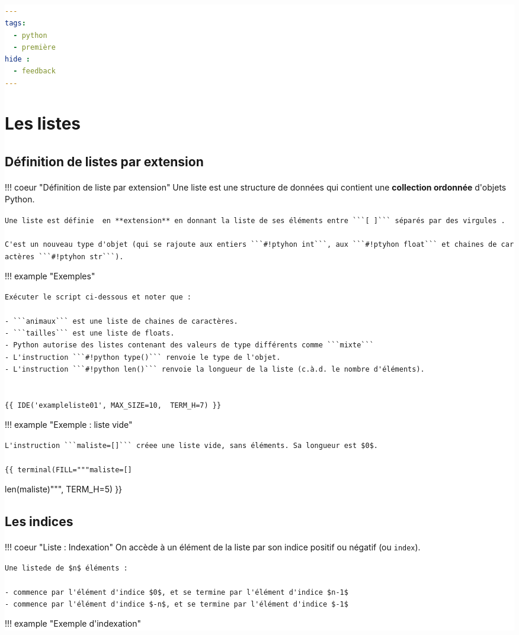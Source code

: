 ```yaml
---
tags:
  - python
  - première
hide :
  - feedback
---
```

# Les listes
 
## Définition de listes par extension 

!!! coeur "Définition de liste par extension"
	Une liste est une structure de données qui contient une **collection ordonnée** d'objets Python. 
	  
	Une liste est définie  en **extension** en donnant la liste de ses éléments entre ```[ ]``` séparés par des virgules .
	
	C'est un nouveau type d'objet (qui se rajoute aux entiers ```#!ptyhon int```, aux ```#!ptyhon float``` et chaines de caractères ```#!ptyhon str```).
 
	
	
!!! example "Exemples"
	
	Exécuter le script ci-dessous et noter que :
	
	- ```animaux``` est une liste de chaines de caractères.
	- ```tailles``` est une liste de floats.
	- Python autorise des listes contenant des valeurs de type différents comme ```mixte```
	- L'instruction ```#!python type()``` renvoie le type de l'objet.
	- L'instruction ```#!python len()``` renvoie la longueur de la liste (c.à.d. le nombre d'éléments).
	
	
    {{ IDE('exampleliste01', MAX_SIZE=10,  TERM_H=7) }}

!!! example "Exemple : liste vide"
	
	L'instruction ```maliste=[]``` créee une liste vide, sans éléments. Sa longueur est $0$.
	
	{{ terminal(FILL="""maliste=[]
len(maliste)""", TERM_H=5) }} 

## Les indices 
	
!!! coeur "Liste : Indexation"
	On accède à un élément de la liste par son indice positif ou négatif (ou ```index```). 
	
	Une listede de $n$ éléments :
	
	- commence par l'élément d'indice $0$, et se termine par l'élément d'indice $n-1$
	- commence par l'élément d'indice $-n$, et se termine par l'élément d'indice $-1$
 
	
!!! example "Exemple d'indexation"
	